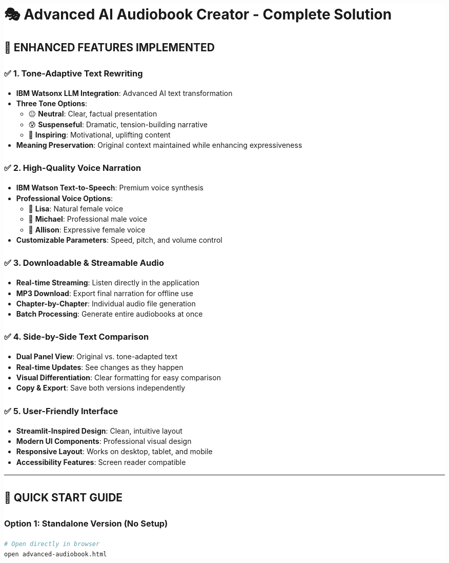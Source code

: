 # 🎭 Advanced AI Audiobook Creator - Complete Solution

## 🌟 **ENHANCED FEATURES IMPLEMENTED**

### ✅ **1. Tone-Adaptive Text Rewriting** 
- **IBM Watsonx LLM Integration**: Advanced AI text transformation
- **Three Tone Options**: 
  - 😐 **Neutral**: Clear, factual presentation
  - 😰 **Suspenseful**: Dramatic, tension-building narrative
  - 🌟 **Inspiring**: Motivational, uplifting content
- **Meaning Preservation**: Original context maintained while enhancing expressiveness

### ✅ **2. High-Quality Voice Narration**
- **IBM Watson Text-to-Speech**: Premium voice synthesis
- **Professional Voice Options**:
  - 👩 **Lisa**: Natural female voice
  - 👨 **Michael**: Professional male voice  
  - 👩 **Allison**: Expressive female voice
- **Customizable Parameters**: Speed, pitch, and volume control

### ✅ **3. Downloadable & Streamable Audio**
- **Real-time Streaming**: Listen directly in the application
- **MP3 Download**: Export final narration for offline use
- **Chapter-by-Chapter**: Individual audio file generation
- **Batch Processing**: Generate entire audiobooks at once

### ✅ **4. Side-by-Side Text Comparison**
- **Dual Panel View**: Original vs. tone-adapted text
- **Real-time Updates**: See changes as they happen
- **Visual Differentiation**: Clear formatting for easy comparison
- **Copy & Export**: Save both versions independently

### ✅ **5. User-Friendly Interface**
- **Streamlit-Inspired Design**: Clean, intuitive layout
- **Modern UI Components**: Professional visual design
- **Responsive Layout**: Works on desktop, tablet, and mobile
- **Accessibility Features**: Screen reader compatible

---

## 🚀 **QUICK START GUIDE**

### **Option 1: Standalone Version (No Setup)**
```bash
# Open directly in browser
open advanced-audiobook.html
```
